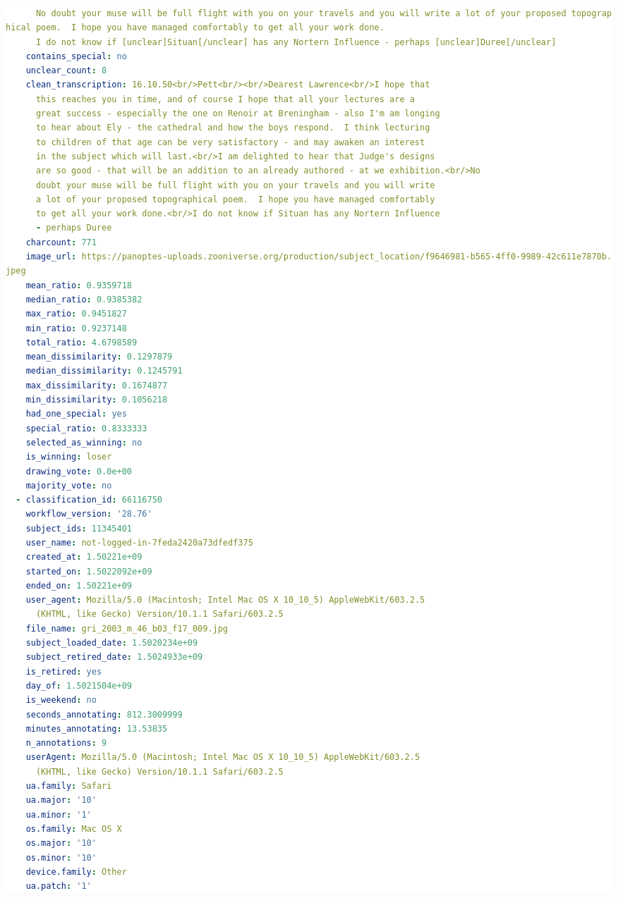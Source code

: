 ```yaml
      No doubt your muse will be full flight with you on your travels and you will write a lot of your proposed topographical poem.  I hope you have managed comfortably to get all your work done.
      I do not know if [unclear]Situan[/unclear] has any Nortern Influence - perhaps [unclear]Duree[/unclear]
    contains_special: no
    unclear_count: 8
    clean_transcription: 16.10.50<br/>Pett<br/><br/>Dearest Lawrence<br/>I hope that
      this reaches you in time, and of course I hope that all your lectures are a
      great success - especially the one on Renoir at Breningham - also I'm am longing
      to hear about Ely - the cathedral and how the boys respond.  I think lecturing
      to children of that age can be very satisfactory - and may awaken an interest
      in the subject which will last.<br/>I am delighted to hear that Judge's designs
      are so good - that will be an addition to an already authored - at we exhibition.<br/>No
      doubt your muse will be full flight with you on your travels and you will write
      a lot of your proposed topographical poem.  I hope you have managed comfortably
      to get all your work done.<br/>I do not know if Situan has any Nortern Influence
      - perhaps Duree
    charcount: 771
    image_url: https://panoptes-uploads.zooniverse.org/production/subject_location/f9646981-b565-4ff0-9989-42c611e7870b.jpeg
    mean_ratio: 0.9359718
    median_ratio: 0.9385382
    max_ratio: 0.9451827
    min_ratio: 0.9237148
    total_ratio: 4.6798589
    mean_dissimilarity: 0.1297879
    median_dissimilarity: 0.1245791
    max_dissimilarity: 0.1674877
    min_dissimilarity: 0.1056218
    had_one_special: yes
    special_ratio: 0.8333333
    selected_as_winning: no
    is_winning: loser
    drawing_vote: 0.0e+00
    majority_vote: no
  - classification_id: 66116750
    workflow_version: '28.76'
    subject_ids: 11345401
    user_name: not-logged-in-7feda2420a73dfedf375
    created_at: 1.50221e+09
    started_on: 1.5022092e+09
    ended_on: 1.50221e+09
    user_agent: Mozilla/5.0 (Macintosh; Intel Mac OS X 10_10_5) AppleWebKit/603.2.5
      (KHTML, like Gecko) Version/10.1.1 Safari/603.2.5
    file_name: gri_2003_m_46_b03_f17_009.jpg
    subject_loaded_date: 1.5020234e+09
    subject_retired_date: 1.5024933e+09
    is_retired: yes
    day_of: 1.5021504e+09
    is_weekend: no
    seconds_annotating: 812.3009999
    minutes_annotating: 13.53835
    n_annotations: 9
    userAgent: Mozilla/5.0 (Macintosh; Intel Mac OS X 10_10_5) AppleWebKit/603.2.5
      (KHTML, like Gecko) Version/10.1.1 Safari/603.2.5
    ua.family: Safari
    ua.major: '10'
    ua.minor: '1'
    os.family: Mac OS X
    os.major: '10'
    os.minor: '10'
    device.family: Other
    ua.patch: '1'
```
